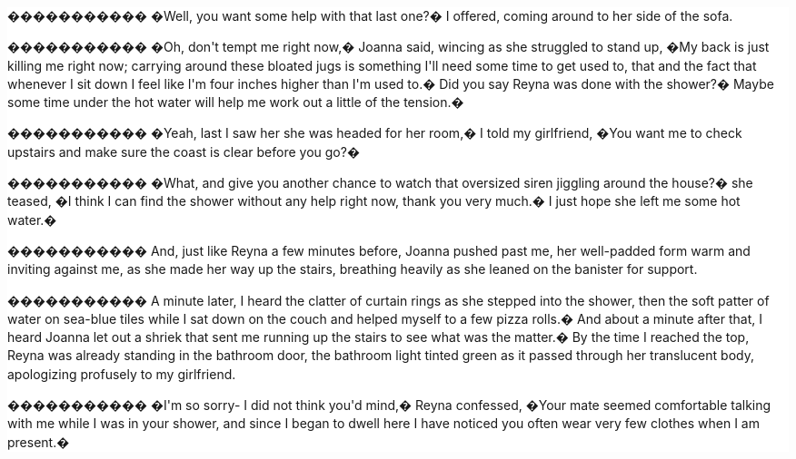 
����������� �Well, you
want some help with that last one?� I offered, coming around to her side of the
sofa.


 


����������� �Oh, don't
tempt me right now,� Joanna said, wincing as she struggled to stand up, �My
back is just killing me right now; carrying around these bloated jugs is
something I'll need some time to get used to, that and the fact that whenever I
sit down I feel like I'm four inches higher than I'm used to.� Did you say Reyna was done with the
shower?� Maybe some time under the hot
water will help me work out a little of the tension.�


 


����������� �Yeah, last
I saw her she was headed for her room,� I told my girlfriend, �You want me to
check upstairs and make sure the coast is clear before you go?�


 


����������� �What, and
give you another chance to watch that oversized siren jiggling around the
house?� she teased, �I think I can find the shower without any help right now,
thank you very much.� I just hope she left
me some hot water.�


 


����������� And, just
like Reyna a few minutes before, Joanna pushed past me, her well-padded form
warm and inviting against me, as she made her way up the stairs, breathing
heavily as she leaned on the banister for support.


 


����������� A minute
later, I heard the clatter of curtain rings as she stepped into the shower,
then the soft patter of water on sea-blue tiles while I sat down on the couch
and helped myself to a few pizza rolls.�
And about a minute after that, I heard Joanna let out a shriek that sent
me running up the stairs to see what was the matter.� By the time I reached the top, Reyna was
already standing in the bathroom door, the bathroom light tinted green as it
passed through her translucent body, apologizing profusely to my girlfriend.


 


����������� �I'm so
sorry- I did not think you'd mind,� Reyna confessed, �Your mate seemed
comfortable talking with me while I was in your shower, and since I began to
dwell here I have noticed you often wear very few clothes when I am present.�
